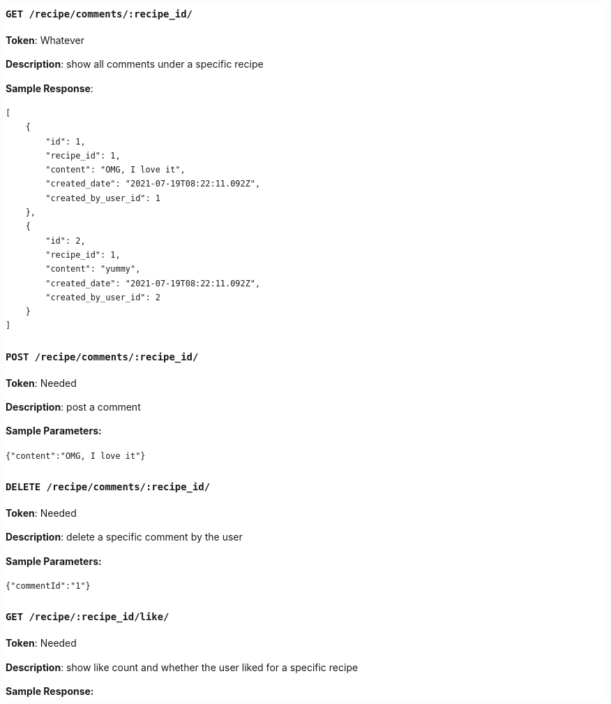 ### **`GET /recipe/comments/:recipe_id/`**

**Token**: Whatever

**Description**: show all comments under a specific recipe

**Sample Response**:
```
[
    {
        "id": 1,
        "recipe_id": 1,
        "content": "OMG, I love it",
        "created_date": "2021-07-19T08:22:11.092Z",
        "created_by_user_id": 1
    },
    {
        "id": 2,
        "recipe_id": 1,
        "content": "yummy",
        "created_date": "2021-07-19T08:22:11.092Z",
        "created_by_user_id": 2
    }
]
```

### **`POST /recipe/comments/:recipe_id/`**

**Token**: Needed

**Description**: post a comment

**Sample Parameters:**
```
{"content":"OMG, I love it"}
```

### **`DELETE /recipe/comments/:recipe_id/`**

**Token**: Needed

**Description**: delete a specific comment by the user

**Sample Parameters:**
```
{"commentId":"1"}
```


### **`GET /recipe/:recipe_id/like/`**

**Token**: Needed

**Description**: show like count and whether the user liked for a specific recipe

**Sample Response:** 
